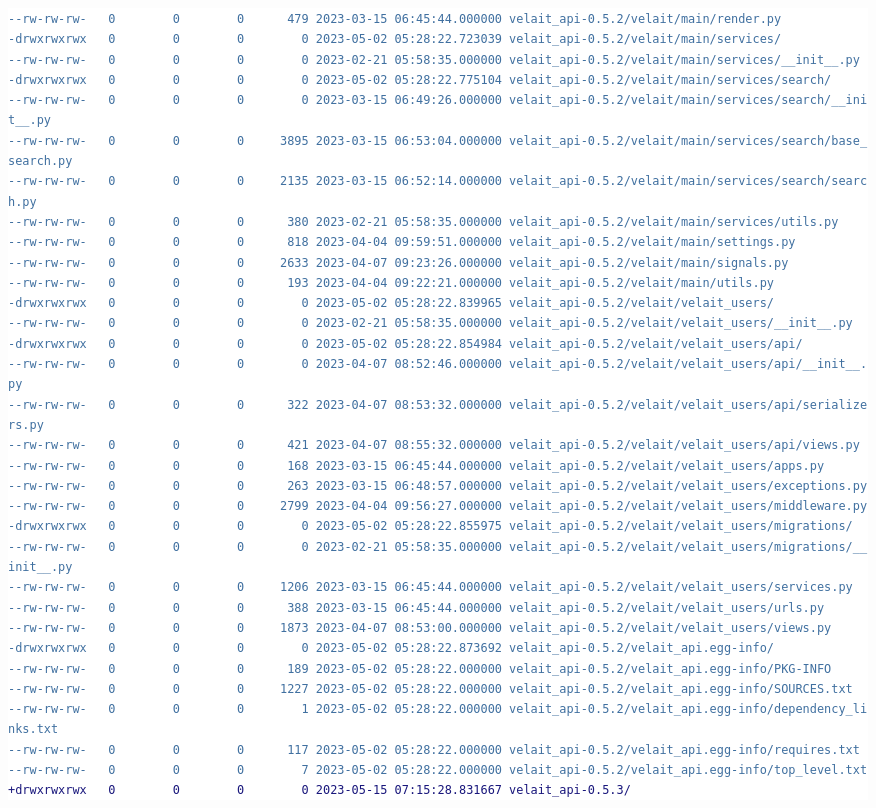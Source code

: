 ```diff
--rw-rw-rw-   0        0        0      479 2023-03-15 06:45:44.000000 velait_api-0.5.2/velait/main/render.py
-drwxrwxrwx   0        0        0        0 2023-05-02 05:28:22.723039 velait_api-0.5.2/velait/main/services/
--rw-rw-rw-   0        0        0        0 2023-02-21 05:58:35.000000 velait_api-0.5.2/velait/main/services/__init__.py
-drwxrwxrwx   0        0        0        0 2023-05-02 05:28:22.775104 velait_api-0.5.2/velait/main/services/search/
--rw-rw-rw-   0        0        0        0 2023-03-15 06:49:26.000000 velait_api-0.5.2/velait/main/services/search/__init__.py
--rw-rw-rw-   0        0        0     3895 2023-03-15 06:53:04.000000 velait_api-0.5.2/velait/main/services/search/base_search.py
--rw-rw-rw-   0        0        0     2135 2023-03-15 06:52:14.000000 velait_api-0.5.2/velait/main/services/search/search.py
--rw-rw-rw-   0        0        0      380 2023-02-21 05:58:35.000000 velait_api-0.5.2/velait/main/services/utils.py
--rw-rw-rw-   0        0        0      818 2023-04-04 09:59:51.000000 velait_api-0.5.2/velait/main/settings.py
--rw-rw-rw-   0        0        0     2633 2023-04-07 09:23:26.000000 velait_api-0.5.2/velait/main/signals.py
--rw-rw-rw-   0        0        0      193 2023-04-04 09:22:21.000000 velait_api-0.5.2/velait/main/utils.py
-drwxrwxrwx   0        0        0        0 2023-05-02 05:28:22.839965 velait_api-0.5.2/velait/velait_users/
--rw-rw-rw-   0        0        0        0 2023-02-21 05:58:35.000000 velait_api-0.5.2/velait/velait_users/__init__.py
-drwxrwxrwx   0        0        0        0 2023-05-02 05:28:22.854984 velait_api-0.5.2/velait/velait_users/api/
--rw-rw-rw-   0        0        0        0 2023-04-07 08:52:46.000000 velait_api-0.5.2/velait/velait_users/api/__init__.py
--rw-rw-rw-   0        0        0      322 2023-04-07 08:53:32.000000 velait_api-0.5.2/velait/velait_users/api/serializers.py
--rw-rw-rw-   0        0        0      421 2023-04-07 08:55:32.000000 velait_api-0.5.2/velait/velait_users/api/views.py
--rw-rw-rw-   0        0        0      168 2023-03-15 06:45:44.000000 velait_api-0.5.2/velait/velait_users/apps.py
--rw-rw-rw-   0        0        0      263 2023-03-15 06:48:57.000000 velait_api-0.5.2/velait/velait_users/exceptions.py
--rw-rw-rw-   0        0        0     2799 2023-04-04 09:56:27.000000 velait_api-0.5.2/velait/velait_users/middleware.py
-drwxrwxrwx   0        0        0        0 2023-05-02 05:28:22.855975 velait_api-0.5.2/velait/velait_users/migrations/
--rw-rw-rw-   0        0        0        0 2023-02-21 05:58:35.000000 velait_api-0.5.2/velait/velait_users/migrations/__init__.py
--rw-rw-rw-   0        0        0     1206 2023-03-15 06:45:44.000000 velait_api-0.5.2/velait/velait_users/services.py
--rw-rw-rw-   0        0        0      388 2023-03-15 06:45:44.000000 velait_api-0.5.2/velait/velait_users/urls.py
--rw-rw-rw-   0        0        0     1873 2023-04-07 08:53:00.000000 velait_api-0.5.2/velait/velait_users/views.py
-drwxrwxrwx   0        0        0        0 2023-05-02 05:28:22.873692 velait_api-0.5.2/velait_api.egg-info/
--rw-rw-rw-   0        0        0      189 2023-05-02 05:28:22.000000 velait_api-0.5.2/velait_api.egg-info/PKG-INFO
--rw-rw-rw-   0        0        0     1227 2023-05-02 05:28:22.000000 velait_api-0.5.2/velait_api.egg-info/SOURCES.txt
--rw-rw-rw-   0        0        0        1 2023-05-02 05:28:22.000000 velait_api-0.5.2/velait_api.egg-info/dependency_links.txt
--rw-rw-rw-   0        0        0      117 2023-05-02 05:28:22.000000 velait_api-0.5.2/velait_api.egg-info/requires.txt
--rw-rw-rw-   0        0        0        7 2023-05-02 05:28:22.000000 velait_api-0.5.2/velait_api.egg-info/top_level.txt
+drwxrwxrwx   0        0        0        0 2023-05-15 07:15:28.831667 velait_api-0.5.3/
```